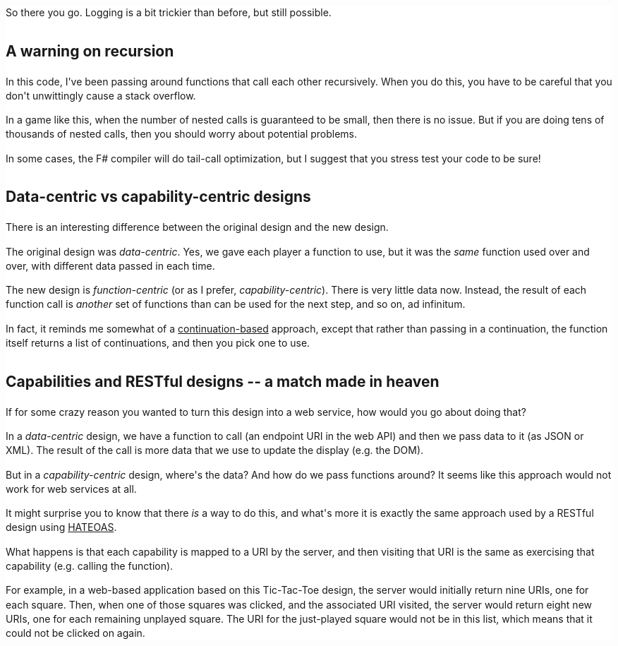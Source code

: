 So there you go. Logging is a bit trickier than before, but still possible.

## A warning on recursion

In this code, I've been passing around functions that call each other recursively.
When you do this, you have to be careful that you don't unwittingly cause a stack overflow.

In a game like this, when the number of nested calls is guaranteed to be small, then there is no issue.
But if you are doing tens of thousands of nested calls, then you should worry about potential problems.

In some cases, the F# compiler will do tail-call optimization, but I suggest that you stress test your code to be sure!

## Data-centric vs capability-centric designs

There is an interesting difference between the original design and the new design.

The original design was *data-centric*. Yes, we gave each player a function to use, but it was the *same* function used over and over, with different data passed in each time.

The new design is *function-centric* (or as I prefer, *capability-centric*). There is very little data now.
Instead, the result of each function call is *another* set of functions than can be used for the next step, and so on, ad infinitum. 

In fact, it reminds me somewhat of a [continuation-based](../posts/computation-expressions-continuations.md) approach, except that rather than passing in a continuation, 
the function itself returns a list of continuations, and then you pick one to use.

## Capabilities and RESTful designs -- a match made in heaven

If for some crazy reason you wanted to turn this design into a web service, how would you go about doing that?

In a *data-centric* design, we have a function to call (an endpoint URI in the web API) and then we pass data to it (as JSON or XML). The result of the call
is more data that we use to update the display (e.g. the DOM).

But in a *capability-centric* design, where's the data? And how do we pass functions around? It seems like this approach would not work for web services at all.

It might surprise you to know that there *is* a way to do this, and what's more it is exactly the same approach used by a RESTful design using [HATEOAS](https://en.wikipedia.org/wiki/HATEOAS).

What happens is that each capability is mapped to a URI by the server, and then visiting that URI is the same as exercising that capability (e.g. calling the function).

For example, in a web-based application based on this Tic-Tac-Toe design, the server would initially return nine URIs, one for each square.
Then, when one of those squares was clicked, and the associated URI visited, the server would return eight new URIs, one for each remaining unplayed square.
The URI for the just-played square would not be in this list, which means that it could not be clicked on again.

